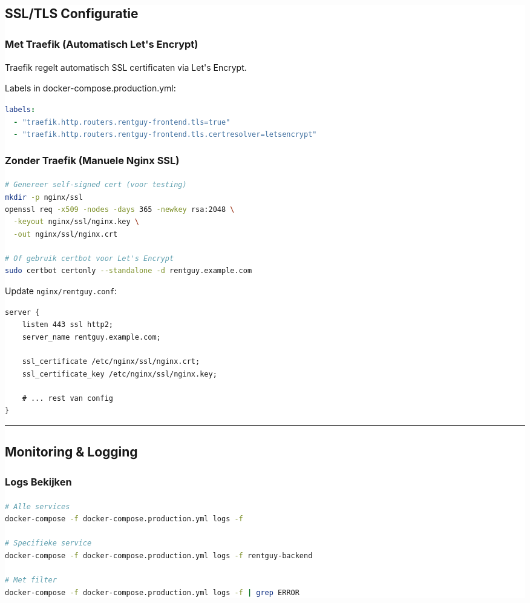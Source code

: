 
## SSL/TLS Configuratie

### Met Traefik (Automatisch Let's Encrypt)
Traefik regelt automatisch SSL certificaten via Let's Encrypt.

Labels in docker-compose.production.yml:
```yaml
labels:
  - "traefik.http.routers.rentguy-frontend.tls=true"
  - "traefik.http.routers.rentguy-frontend.tls.certresolver=letsencrypt"
```

### Zonder Traefik (Manuele Nginx SSL)
```bash
# Genereer self-signed cert (voor testing)
mkdir -p nginx/ssl
openssl req -x509 -nodes -days 365 -newkey rsa:2048 \
  -keyout nginx/ssl/nginx.key \
  -out nginx/ssl/nginx.crt

# Of gebruik certbot voor Let's Encrypt
sudo certbot certonly --standalone -d rentguy.example.com
```

Update `nginx/rentguy.conf`:
```nginx
server {
    listen 443 ssl http2;
    server_name rentguy.example.com;

    ssl_certificate /etc/nginx/ssl/nginx.crt;
    ssl_certificate_key /etc/nginx/ssl/nginx.key;

    # ... rest van config
}
```

---

## Monitoring & Logging

### Logs Bekijken
```bash
# Alle services
docker-compose -f docker-compose.production.yml logs -f

# Specifieke service
docker-compose -f docker-compose.production.yml logs -f rentguy-backend

# Met filter
docker-compose -f docker-compose.production.yml logs -f | grep ERROR
```
